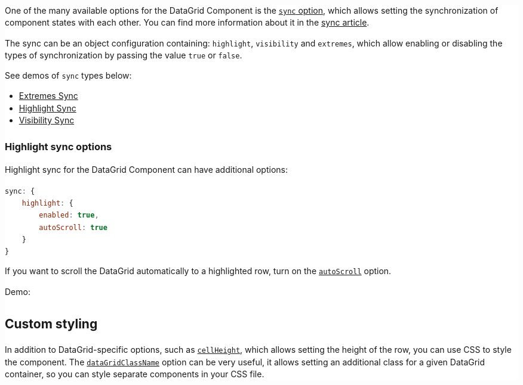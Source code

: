 One of the many available options for the DataGrid Component is the [`sync` option](https://api.highcharts.com/dashboards/#interfaces/Dashboards_Components_DataGridComponent_DataGridComponentOptions.Options#sync), which allows setting the synchronization of component states with each other. You can find more information about it in the [sync article](https://www.highcharts.com/docs/dashboards/synchronize-components).

<iframe style="width: 100%; height: 470px; border: none;" src="https://www.highcharts.com/samples/embed/dashboards/component-options/sync-highlight" allow="fullscreen"></iframe>

The sync can be an object configuration containing: `highlight`, `visibility` and `extremes`, which allow enabling or disabling the types of synchronization by passing the value `true` or `false`.

See demos of `sync` types below:
* [Extremes Sync](https://jsfiddle.net/gh/get/library/pure/highcharts/highcharts/tree/master/samples/dashboards/demo/sync-extremes/)
* [Highlight Sync](https://jsfiddle.net/gh/get/library/pure/highcharts/highcharts/tree/master/samples/dashboards/component-options/sync-highlight/)
* [Visibility Sync](https://jsfiddle.net/gh/get/library/pure/highcharts/highcharts/tree/master/samples/dashboards/component-options/sync-visibility/)


### Highlight sync options

Highlight sync for the DataGrid Component can have additional options:

```js
sync: {
    highlight: {
        enabled: true,
        autoScroll: true
    }
}
```

If you want to scroll the DataGrid automatically to a highlighted row, turn on
the [`autoScroll`](https://api.highcharts.com/dashboards/#interfaces/Dashboards_Components_DataGridComponent_DataGridComponentOptions.DataGridHighlightSyncOptions) option.

Demo:
<iframe style="width: 100%; height: 470px; border: none;" src="https://www.highcharts.com/samples/embed/dashboards/sync/datagrid-highlight-sync-autoscroll" allow="fullscreen"></iframe>


## Custom styling

In addition to DataGrid-specific options, such as [`cellHeight`](https://api.highcharts.com/dashboards/#interfaces/DataGrid_DataGridOptions.DataGridOptions-1#cellHeight), which allows setting the height of the row, you can use CSS to style the component. The [`dataGridClassName`](https://api.highcharts.com/dashboards/#interfaces/Dashboards_Components_DataGridComponent_DataGridComponentOptions.Options#dataGridClassName) option can be very useful, it allows setting an additional class for a given DataGrid container, so you can style separate components in your CSS file.
